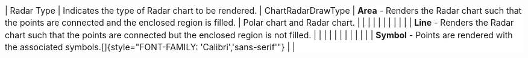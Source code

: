 | Radar Type                      | Indicates the type of Radar chart to be rendered.                                                                                                                                                                                                                                                                                                                                                                                                                                                              | ChartRadarDrawType                                        | **Area** - Renders the Radar chart such that the points are connected and the enclosed region is filled.                                                                                                                   | Polar chart and Radar chart.                                                                                                                                                                                                                                                                                                                            |
|                                 |                                                                                                                                                                                                                                                                                                                                                                                                                                                                                                                |                                                           |                                                                                                                                                                                                                            |                                                                                                                                                                                                                                                                                                                                                         |
|                                 |                                                                                                                                                                                                                                                                                                                                                                                                                                                                                                                |                                                           | **Line** - Renders the Radar chart such that the points are connected but the enclosed region is not filled.                                                                                                               |                                                                                                                                                                                                                                                                                                                                                         |
|                                 |                                                                                                                                                                                                                                                                                                                                                                                                                                                                                                                |                                                           |                                                                                                                                                                                                                            |                                                                                                                                                                                                                                                                                                                                                         |
|                                 |                                                                                                                                                                                                                                                                                                                                                                                                                                                                                                                |                                                           | **Symbol** - Points are rendered with the associated symbols.[]{style="FONT-FAMILY: 'Calibri','sans-serif'"}                                                                                                               |                                                                                                                                                                                                                                                                                                                                                         |